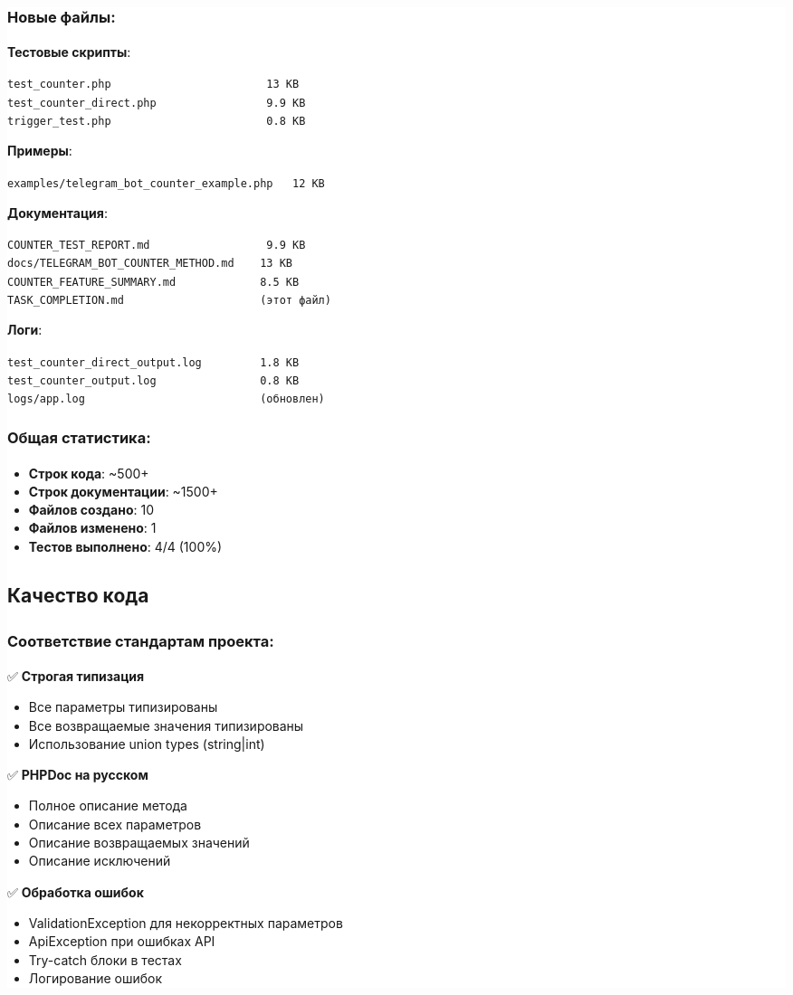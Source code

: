 ### Новые файлы:

**Тестовые скрипты**:
```
test_counter.php                        13 KB
test_counter_direct.php                 9.9 KB  
trigger_test.php                        0.8 KB
```

**Примеры**:
```
examples/telegram_bot_counter_example.php   12 KB
```

**Документация**:
```
COUNTER_TEST_REPORT.md                  9.9 KB
docs/TELEGRAM_BOT_COUNTER_METHOD.md    13 KB
COUNTER_FEATURE_SUMMARY.md             8.5 KB
TASK_COMPLETION.md                     (этот файл)
```

**Логи**:
```
test_counter_direct_output.log         1.8 KB
test_counter_output.log                0.8 KB
logs/app.log                           (обновлен)
```

### Общая статистика:

- **Строк кода**: ~500+
- **Строк документации**: ~1500+
- **Файлов создано**: 10
- **Файлов изменено**: 1
- **Тестов выполнено**: 4/4 (100%)

## Качество кода

### Соответствие стандартам проекта:

✅ **Строгая типизация**
- Все параметры типизированы
- Все возвращаемые значения типизированы
- Использование union types (string|int)

✅ **PHPDoc на русском**
- Полное описание метода
- Описание всех параметров
- Описание возвращаемых значений
- Описание исключений

✅ **Обработка ошибок**
- ValidationException для некорректных параметров
- ApiException при ошибках API
- Try-catch блоки в тестах
- Логирование ошибок
